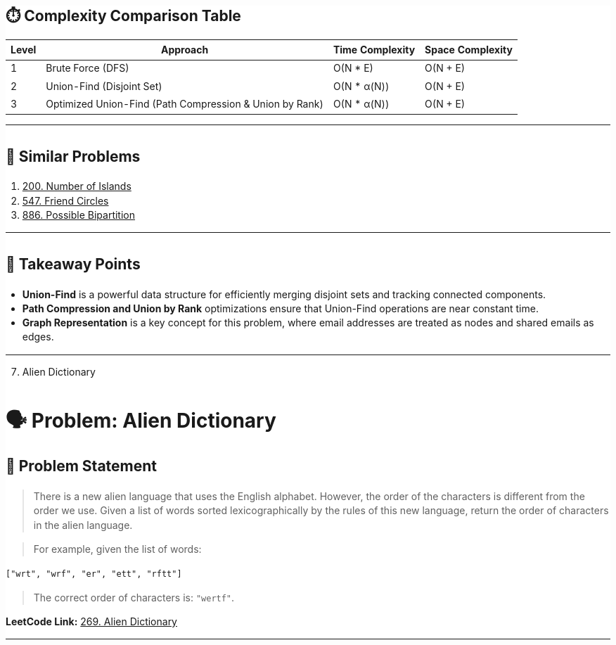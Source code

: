 
## ⏱️ Complexity Comparison Table

| Level | Approach                            | Time Complexity    | Space Complexity |
|-------|-------------------------------------|--------------------|------------------|
| 1     | Brute Force (DFS)                  | O(N * E)           | O(N + E)         |
| 2     | Union-Find (Disjoint Set)          | O(N * α(N))        | O(N + E)         |
| 3     | Optimized Union-Find (Path Compression & Union by Rank) | O(N * α(N)) | O(N + E) |

---

## 🔗 Similar Problems

1. [200. Number of Islands](https://leetcode.com/problems/number-of-islands/)
2. [547. Friend Circles](https://leetcode.com/problems/friend-circles/)
3. [886. Possible Bipartition](https://leetcode.com/problems/possible-bipartition/)

---

## 📌 Takeaway Points

- **Union-Find** is a powerful data structure for efficiently merging disjoint sets and tracking connected components.
- **Path Compression and Union by Rank** optimizations ensure that Union-Find operations are near constant time.
- **Graph Representation** is a key concept for this problem, where email addresses are treated as nodes and shared emails as edges.
---

7. Alien Dictionary

# 🗣️ Problem: Alien Dictionary

## 📘 Problem Statement

> There is a new alien language that uses the English alphabet. However, the order of the characters is different from the order we use. Given a list of words sorted lexicographically by the rules of this new language, return the order of characters in the alien language.

> For example, given the list of words:

```
["wrt", "wrf", "er", "ett", "rftt"]
```

> The correct order of characters is: `"wertf"`.

**LeetCode Link:** [269. Alien Dictionary](https://leetcode.com/problems/alien-dictionary/)

---
